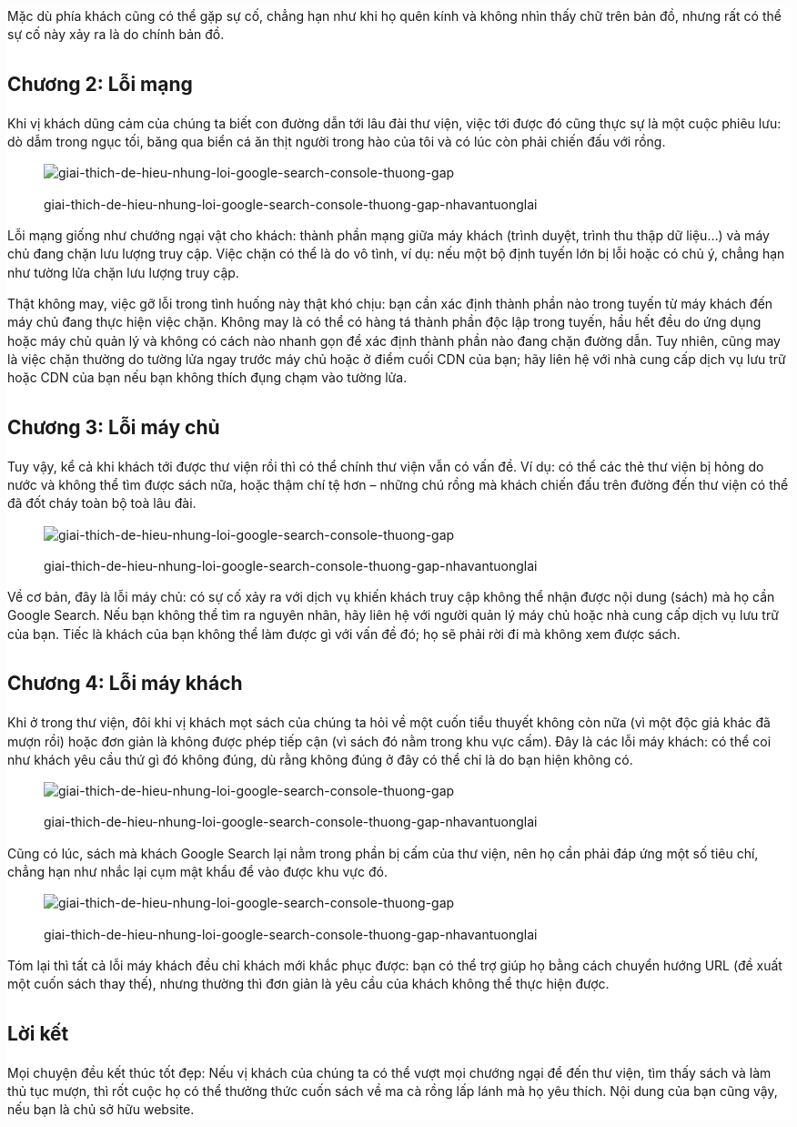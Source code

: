 Mặc dù phía khách cũng có thể gặp sự cố, chẳng hạn như khi họ quên kính và không nhìn thấy chữ trên bản đồ, nhưng rất có thể sự cố này xảy ra là do chính bản đồ.

## Chương 2: Lỗi mạng

Khi vị khách dũng cảm của chúng ta biết con đường dẫn tới lâu đài thư viện, việc tới được đó cũng thực sự là một cuộc phiêu lưu: dò dẫm trong ngục tối, băng qua biển cá ăn thịt người trong hào của tôi và có lúc còn phải chiến đấu với rồng.

<figure><img src="https://server.nhavantuonglai.com/assets/image/article/developer/giai-thich-de-hieu-nhung-loi-google-search-console-thuong-gap-2.jpg" alt="giai-thich-de-hieu-nhung-loi-google-search-console-thuong-gap" height=100% width=100%><figcaption><p>giai-thich-de-hieu-nhung-loi-google-search-console-thuong-gap-nhavantuonglai</p></figcaption></figure>

Lỗi mạng giống như chướng ngại vật cho khách: thành phần mạng giữa máy khách (trình duyệt, trình thu thập dữ liệu…) và máy chủ đang chặn lưu lượng truy cập. Việc chặn có thể là do vô tình, ví dụ: nếu một bộ định tuyến lớn bị lỗi hoặc có chủ ý, chẳng hạn như tường lửa chặn lưu lượng truy cập.

Thật không may, việc gỡ lỗi trong tình huống này thật khó chịu: bạn cần xác định thành phần nào trong tuyến từ máy khách đến máy chủ đang thực hiện việc chặn. Không may là có thể có hàng tá thành phần độc lập trong tuyến, hầu hết đều do ứng dụng hoặc máy chủ quản lý và không có cách nào nhanh gọn để xác định thành phần nào đang chặn đường dẫn. Tuy nhiên, cũng may là việc chặn thường do tường lửa ngay trước máy chủ hoặc ở điểm cuối CDN của bạn; hãy liên hệ với nhà cung cấp dịch vụ lưu trữ hoặc CDN của bạn nếu bạn không thích đụng chạm vào tường lửa.

## Chương 3: Lỗi máy chủ

Tuy vậy, kể cả khi khách tới được thư viện rồi thì có thể chính thư viện vẫn có vấn đề. Ví dụ: có thể các thẻ thư viện bị hỏng do nước và không thể tìm được sách nữa, hoặc thậm chí tệ hơn – những chú rồng mà khách chiến đấu trên đường đến thư viện có thể đã đốt cháy toàn bộ toà lâu đài.

<figure><img src="https://server.nhavantuonglai.com/assets/image/article/developer/giai-thich-de-hieu-nhung-loi-google-search-console-thuong-gap-3.jpg" alt="giai-thich-de-hieu-nhung-loi-google-search-console-thuong-gap" height=100% width=100%><figcaption><p>giai-thich-de-hieu-nhung-loi-google-search-console-thuong-gap-nhavantuonglai</p></figcaption></figure>

Về cơ bản, đây là lỗi máy chủ: có sự cố xảy ra với dịch vụ khiến khách truy cập không thể nhận được nội dung (sách) mà họ cần Google Search. Nếu bạn không thể tìm ra nguyên nhân, hãy liên hệ với người quản lý máy chủ hoặc nhà cung cấp dịch vụ lưu trữ của bạn. Tiếc là khách của bạn không thể làm được gì với vấn đề đó; họ sẽ phải rời đi mà không xem được sách.

## Chương 4: Lỗi máy khách

Khi ở trong thư viện, đôi khi vị khách mọt sách của chúng ta hỏi về một cuốn tiểu thuyết không còn nữa (vì một độc giả khác đã mượn rồi) hoặc đơn giản là không được phép tiếp cận (vì sách đó nằm trong khu vực cấm). Đây là các lỗi máy khách: có thể coi như khách yêu cầu thứ gì đó không đúng, dù rằng không đúng ở đây có thể chỉ là do bạn hiện không có.

<figure><img src="https://server.nhavantuonglai.com/assets/image/article/developer/giai-thich-de-hieu-nhung-loi-google-search-console-thuong-gap-4.jpg" alt="giai-thich-de-hieu-nhung-loi-google-search-console-thuong-gap" height=100% width=100%><figcaption><p>giai-thich-de-hieu-nhung-loi-google-search-console-thuong-gap-nhavantuonglai</p></figcaption></figure>

Cũng có lúc, sách mà khách Google Search lại nằm trong phần bị cấm của thư viện, nên họ cần phải đáp ứng một số tiêu chí, chẳng hạn như nhắc lại cụm mật khẩu để vào được khu vực đó.

<figure><img src="https://server.nhavantuonglai.com/assets/image/article/developer/giai-thich-de-hieu-nhung-loi-google-search-console-thuong-gap-5.jpg" alt="giai-thich-de-hieu-nhung-loi-google-search-console-thuong-gap" height=100% width=100%><figcaption><p>giai-thich-de-hieu-nhung-loi-google-search-console-thuong-gap-nhavantuonglai</p></figcaption></figure>

Tóm lại thì tất cả lỗi máy khách đều chỉ khách mới khắc phục được: bạn có thể trợ giúp họ bằng cách chuyển hướng URL (đề xuất một cuốn sách thay thế), nhưng thường thì đơn giản là yêu cầu của khách không thể thực hiện được.

## Lời kết

Mọi chuyện đều kết thúc tốt đẹp: Nếu vị khách của chúng ta có thể vượt mọi chướng ngại để đến thư viện, tìm thấy sách và làm thủ tục mượn, thì rốt cuộc họ có thể thưởng thức cuốn sách về ma cà rồng lấp lánh mà họ yêu thích. Nội dung của bạn cũng vậy, nếu bạn là chủ sở hữu website.